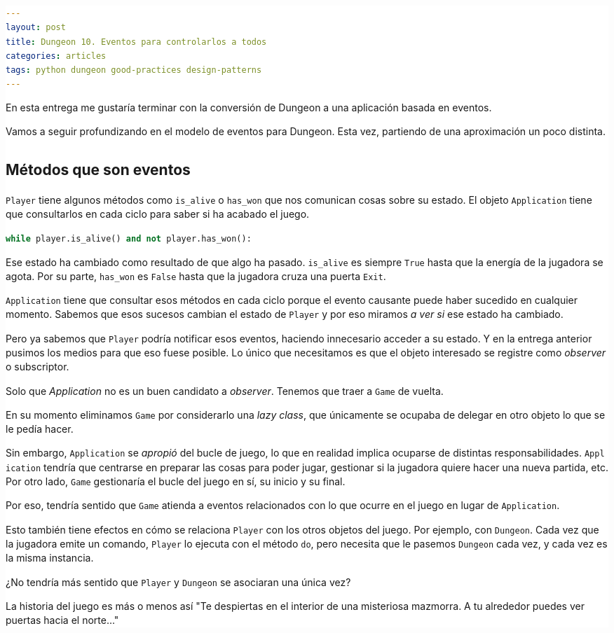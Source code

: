 ```yaml
---
layout: post
title: Dungeon 10. Eventos para controlarlos a todos
categories: articles
tags: python dungeon good-practices design-patterns
---
```


En esta entrega me gustaría terminar con la conversión de Dungeon a una aplicación basada en eventos.

Vamos a seguir profundizando en el modelo de eventos para Dungeon. Esta vez, partiendo de una aproximación un poco distinta.

## Métodos que son eventos

`Player` tiene algunos métodos como `is_alive` o `has_won` que nos comunican cosas sobre su estado. El objeto `Application` tiene que consultarlos en cada ciclo para saber si ha acabado el juego.

```python
while player.is_alive() and not player.has_won():
```

Ese estado ha cambiado como resultado de que algo ha pasado. `is_alive` es siempre `True` hasta que la energía de la jugadora se agota. Por su parte, `has_won` es `False` hasta que la jugadora cruza una puerta `Exit`.

`Application` tiene que consultar esos métodos en cada ciclo porque el evento causante puede haber sucedido en cualquier momento. Sabemos que esos sucesos cambian el estado de `Player` y por eso miramos _a ver si_ ese estado ha cambiado.

Pero ya sabemos que `Player` podría notificar esos eventos, haciendo innecesario acceder a su estado. Y en la entrega anterior pusimos los medios para que eso fuese posible. Lo único que necesitamos es que el objeto interesado se registre como _observer_ o subscriptor.

Solo que _Application_ no es un buen candidato a _observer_. Tenemos que traer a `Game` de vuelta.

En su momento eliminamos `Game` por considerarlo una _lazy class_, que únicamente se ocupaba de delegar en otro objeto lo que se le pedía hacer.

Sin embargo, `Application` se _apropió_ del bucle de juego, lo que en realidad implica ocuparse de distintas responsabilidades. `Application` tendría que centrarse en preparar las cosas para poder jugar, gestionar si la jugadora quiere hacer una nueva partida, etc. Por otro lado, `Game` gestionaría el bucle del juego en sí, su inicio y su final.

Por eso, tendría sentido que `Game` atienda a eventos relacionados con lo que ocurre en el juego en lugar de `Application`.

Esto también tiene efectos en cómo se relaciona `Player` con los otros objetos del juego. Por ejemplo, con `Dungeon`. Cada vez que la jugadora emite un comando, `Player` lo ejecuta con el método `do`, pero necesita que le pasemos `Dungeon` cada vez, y cada vez es la misma instancia.

¿No tendría más sentido que `Player` y `Dungeon` se asociaran una única vez?

La historia del juego es más o menos así "Te despiertas en el interior de una misteriosa mazmorra. A tu alrededor puedes ver puertas hacia el norte..."
